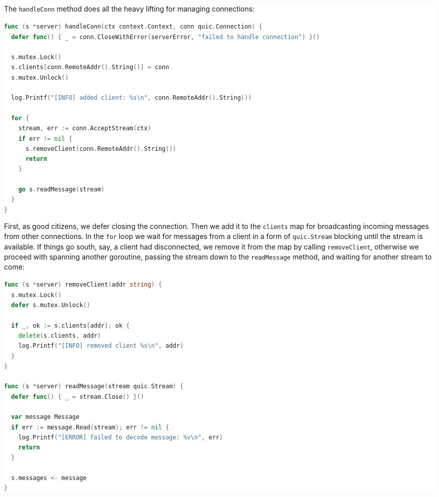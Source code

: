 The `handleConn` method does all the heavy lifting for managing connections:

```go
func (s *server) handleConn(ctx context.Context, conn quic.Connection) {
  defer func() { _ = conn.CloseWithError(serverError, "failed to handle connection") }()

  s.mutex.Lock()
  s.clients[conn.RemoteAddr().String()] = conn
  s.mutex.Unlock()

  log.Printf("[INFO] added client: %s\n", conn.RemoteAddr().String())

  for {
    stream, err := conn.AcceptStream(ctx)
    if err != nil {
      s.removeClient(conn.RemoteAddr().String())
      return
    }

    go s.readMessage(stream)
  }
}
```

First, as good citizens, we defer closing the connection. Then we add it to the `clients` map for broadcasting incoming messages from other connections. In the `for` loop we wait for messages from a client in a form of `quic.Stream` blocking until the stream is available. If things go south, say, a client had disconnected, we remove it from the map by calling `removeClient`, otherwise we proceed with spanning another goroutine, passing the stream down to the `readMessage` method, and waiting for another stream to come:

```go
func (s *server) removeClient(addr string) {
  s.mutex.Lock()
  defer s.mutex.Unlock()

  if _, ok := s.clients[addr]; ok {
    delete(s.clients, addr)
    log.Printf("[INFO] removed client %s\n", addr)
  }
}

func (s *server) readMessage(stream quic.Stream) {
  defer func() { _ = stream.Close() }()

  var message Message
  if err := message.Read(stream); err != nil {
    log.Printf("[ERROR] failed to decode message: %v\n", err)
    return
  }

  s.messages <- message
}
```


[^1]: Along with supplement RFCs: [RFC 8999 - Version-Independent Properties of QUIC](https://datatracker.ietf.org/doc/html/rfc8999), [RFC 9001 - Using TLS to Secure QUIC](https://datatracker.ietf.org/doc/html/rfc9001), and [RFC 9002 - QUIC Loss Detection and Congestion Control](https://datatracker.ietf.org/doc/html/rfc9002)